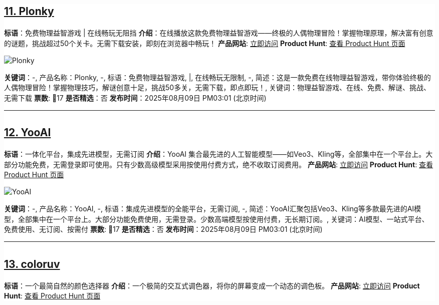 ## [11. Plonky](https://www.producthunt.com/products/plonky?utm_campaign=producthunt-api&utm_medium=api-v2&utm_source=Application%3A+nextauth+%28ID%3A+151633%29)
**标语**：免费物理益智游戏 | 在线畅玩无阻挡
**介绍**：在线播放这款免费物理益智游戏——终极的人偶物理冒险！掌握物理原理，解决富有创意的谜题，挑战超过50个关卡。无需下载安装，即刻在浏览器中畅玩！
**产品网站**: [立即访问](https://www.producthunt.com/r/XOPBCXHYXSV4FS?utm_campaign=producthunt-api&utm_medium=api-v2&utm_source=Application%3A+nextauth+%28ID%3A+151633%29)
**Product Hunt**: [查看 Product Hunt 页面](https://www.producthunt.com/products/plonky?utm_campaign=producthunt-api&utm_medium=api-v2&utm_source=Application%3A+nextauth+%28ID%3A+151633%29)

![Plonky]()

**关键词**：-, 产品名称：Plonky, -, 标语：免费物理益智游戏, |, 在线畅玩无限制, -, 简述：这是一款免费在线物理益智游戏，带你体验终极的人偶物理冒险！掌握物理技巧，解谜创意十足，挑战50多关，无需下载，即点即玩！, 关键词：物理益智游戏、在线、免费、解谜、挑战、无需下载
**票数**: 🔺17
**是否精选**：否
**发布时间**：2025年08月09日 PM03:01 (北京时间)

---

## [12. YooAI](https://www.producthunt.com/products/yooai-top-ai-models-no-subscriptions?utm_campaign=producthunt-api&utm_medium=api-v2&utm_source=Application%3A+nextauth+%28ID%3A+151633%29)
**标语**：一体化平台，集成先进模型，无需订阅
**介绍**：YooAI 集合最先进的人工智能模型——如Veo3、Kling等，全部集中在一个平台上。大部分功能免费，无需登录即可使用。只有少数高级模型采用按使用付费方式，绝不收取订阅费用。
**产品网站**: [立即访问](https://www.producthunt.com/r/EZQ2EHBTL2FGJC?utm_campaign=producthunt-api&utm_medium=api-v2&utm_source=Application%3A+nextauth+%28ID%3A+151633%29)
**Product Hunt**: [查看 Product Hunt 页面](https://www.producthunt.com/products/yooai-top-ai-models-no-subscriptions?utm_campaign=producthunt-api&utm_medium=api-v2&utm_source=Application%3A+nextauth+%28ID%3A+151633%29)

![YooAI]()

**关键词**：-, 产品名称：YooAI, -, 标语：集成先进模型的全能平台，无需订阅, -, 简述：YooAI汇聚包括Veo3、Kling等多款最先进的AI模型，全部集中在一个平台上。大部分功能免费使用，无需登录。少数高端模型按使用付费，无长期订阅。, 关键词：AI模型、一站式平台、免费使用、无订阅、按需付
**票数**: 🔺17
**是否精选**：否
**发布时间**：2025年08月09日 PM03:01 (北京时间)

---

## [13. coloruv](https://www.producthunt.com/products/coloruv?utm_campaign=producthunt-api&utm_medium=api-v2&utm_source=Application%3A+nextauth+%28ID%3A+151633%29)
**标语**：一个最简自然的颜色选择器
**介绍**：一个极简的交互式调色器，将你的屏幕变成一个动态的调色板。
**产品网站**: [立即访问](https://www.producthunt.com/r/FU6UCOKUM72C55?utm_campaign=producthunt-api&utm_medium=api-v2&utm_source=Application%3A+nextauth+%28ID%3A+151633%29)
**Product Hunt**: [查看 Product Hunt 页面](https://www.producthunt.com/products/coloruv?utm_campaign=producthunt-api&utm_medium=api-v2&utm_source=Application%3A+nextauth+%28ID%3A+151633%29)
